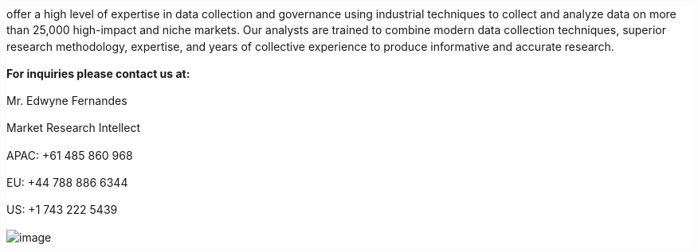offer a high level of expertise in data collection and governance using industrial techniques to collect and analyze data on more than 25,000 high-impact and niche markets. Our analysts are trained to combine modern data collection techniques, superior research methodology, expertise, and years of collective experience to produce informative and accurate research.</span></p><p><strong>For inquiries please contact us at:</strong></p><p>Mr. Edwyne Fernandes</p><p>Market Research Intellect</p><p>APAC: +61 485 860 968</p><p>EU: +44 788 886 6344</p><p>US: +1 743 222 5439</p>
![image](https://github.com/user-attachments/assets/480b1a74-239f-4b2c-95bc-5413b5ac8ce1)
